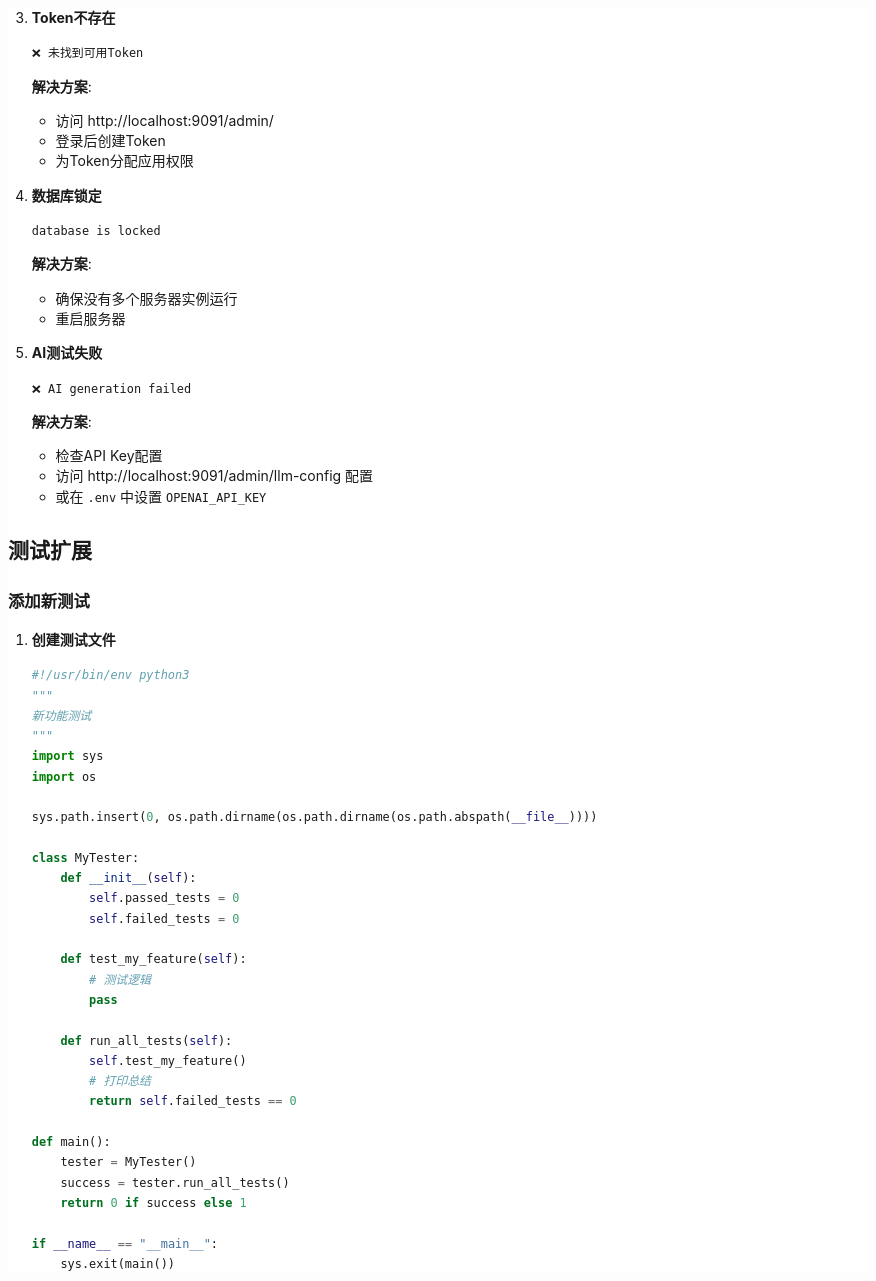 3. **Token不存在**
   ```
   ❌ 未找到可用Token
   ```
   **解决方案**:
   - 访问 http://localhost:9091/admin/
   - 登录后创建Token
   - 为Token分配应用权限

4. **数据库锁定**
   ```
   database is locked
   ```
   **解决方案**:
   - 确保没有多个服务器实例运行
   - 重启服务器

5. **AI测试失败**
   ```
   ❌ AI generation failed
   ```
   **解决方案**:
   - 检查API Key配置
   - 访问 http://localhost:9091/admin/llm-config 配置
   - 或在 `.env` 中设置 `OPENAI_API_KEY`

## 测试扩展

### 添加新测试

1. **创建测试文件**
   ```python
   #!/usr/bin/env python3
   """
   新功能测试
   """
   import sys
   import os

   sys.path.insert(0, os.path.dirname(os.path.dirname(os.path.abspath(__file__))))

   class MyTester:
       def __init__(self):
           self.passed_tests = 0
           self.failed_tests = 0

       def test_my_feature(self):
           # 测试逻辑
           pass

       def run_all_tests(self):
           self.test_my_feature()
           # 打印总结
           return self.failed_tests == 0

   def main():
       tester = MyTester()
       success = tester.run_all_tests()
       return 0 if success else 1

   if __name__ == "__main__":
       sys.exit(main())
   ```
